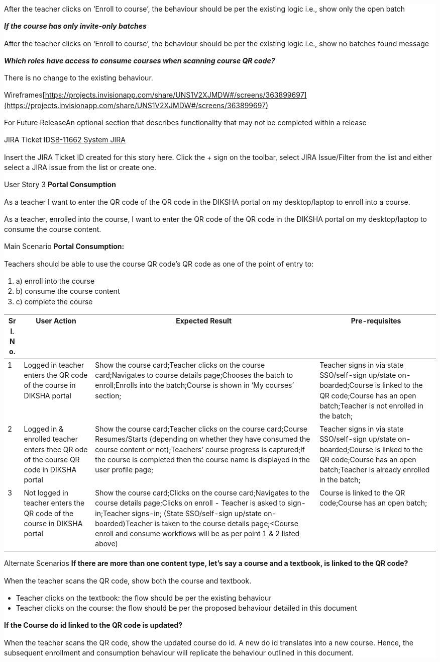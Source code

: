 After the teacher clicks on ‘Enroll to course’, the behaviour should be per the existing logic i.e., show only the open batch

_**If the course has only invite-only batches**_

After the teacher clicks on ‘Enroll to course’, the behaviour should be per the existing logic i.e., show no batches found message

_**Which roles have access to consume courses when scanning course QR code?**_

There is no change to the existing behaviour.

Wireframes[https://projects.invisionapp.com/share/UNS1V2XJMDW#/screens/363899697](https://projects.invisionapp.com/share/UNS1V2XJMDW#/screens/363899697)

For Future ReleaseAn optional section that describes functionality that may not be completed within a release

JIRA Ticket ID[SB-11662 System JIRA](https://browse/SB-11662)

Insert the JIRA Ticket ID created for this story here. Click the + sign on the toolbar, select JIRA Issue/Filter from the list and either select a JIRA issue from the list or create one.  &#x20;

&#x20; User Story 3 **Portal Consumption**

As a teacher I want to enter the QR code of the QR code in the DIKSHA portal on my desktop/laptop to enroll into a course.

As a teacher, enrolled into the course, I want to enter the QR code of the QR code in the DIKSHA portal on my desktop/laptop to consume the course content.

Main Scenario **Portal Consumption:**

Teachers should be able to use the course QR code’s QR code as one of the point of entry to:

1. a) enroll into the course
2. b) consume the course content
3. c) complete the course

| **Srl. No.** | **User Action**                                                                        | **Expected Result**                                                                                                                                                                                                                                                                                                      | **Pre-requisites**                                                                                                                                              |
| ------------ | -------------------------------------------------------------------------------------- | ------------------------------------------------------------------------------------------------------------------------------------------------------------------------------------------------------------------------------------------------------------------------------------------------------------------------ | --------------------------------------------------------------------------------------------------------------------------------------------------------------- |
| 1            | Logged in teacher enters the QR code of the  course in DIKSHA portal                   | Show the course card;Teacher clicks on the course card;Navigates to course details page;Chooses the batch to enroll;Enrolls into the batch;Course is shown in ‘My courses’ section;                                                                                                                                      | Teacher signs in via state SSO/self-sign up/state on-boarded;Course is linked to the QR code;Course has an open batch;Teacher is not enrolled in the batch;     |
| 2            | Logged in & enrolled teacher enters thec QR ode of the course QR code in DIKSHA portal | Show the course card;Teacher clicks on the course card;Course Resumes/Starts (depending on whether they have consumed the course content or not);Teachers’ course progress is captured;If the course is completed then the course name is displayed in the user profile page;                                            | Teacher signs in via state SSO/self-sign up/state on-boarded;Course is linked to the QR code;Course has an open batch;Teacher is already enrolled in the batch; |
| 3            | Not logged in teacher enters the QR code of the course in DIKSHA portal                | Show the course card;Clicks on the course card;Navigates to the course details page;Clicks on enroll - Teacher is asked to sign-in;Teacher signs-in; (State SSO/self-sign up/state on-boarded)Teacher is taken to the course details page;\<Course enroll and consume workflows will be as per point 1 & 2 listed above) | Course is linked to the QR code;Course has an open batch;                                                                                                       |

Alternate Scenarios **If there are more than one content type, let’s say a course and a textbook, is linked to the QR code?**

When the teacher scans the QR code, show both the course and textbook.

* Teacher clicks on the textbook: the flow should be per the existing behaviour
* Teacher clicks on the course: the flow should be per the proposed behaviour detailed in this document

**If the Course do id linked to the QR code is updated?**

When the teacher scans the QR code, show the updated course do id. A new do id translates into a new course. Hence, the subsequent enrollment and consumption behaviour will replicate the behaviour outlined in this document.

